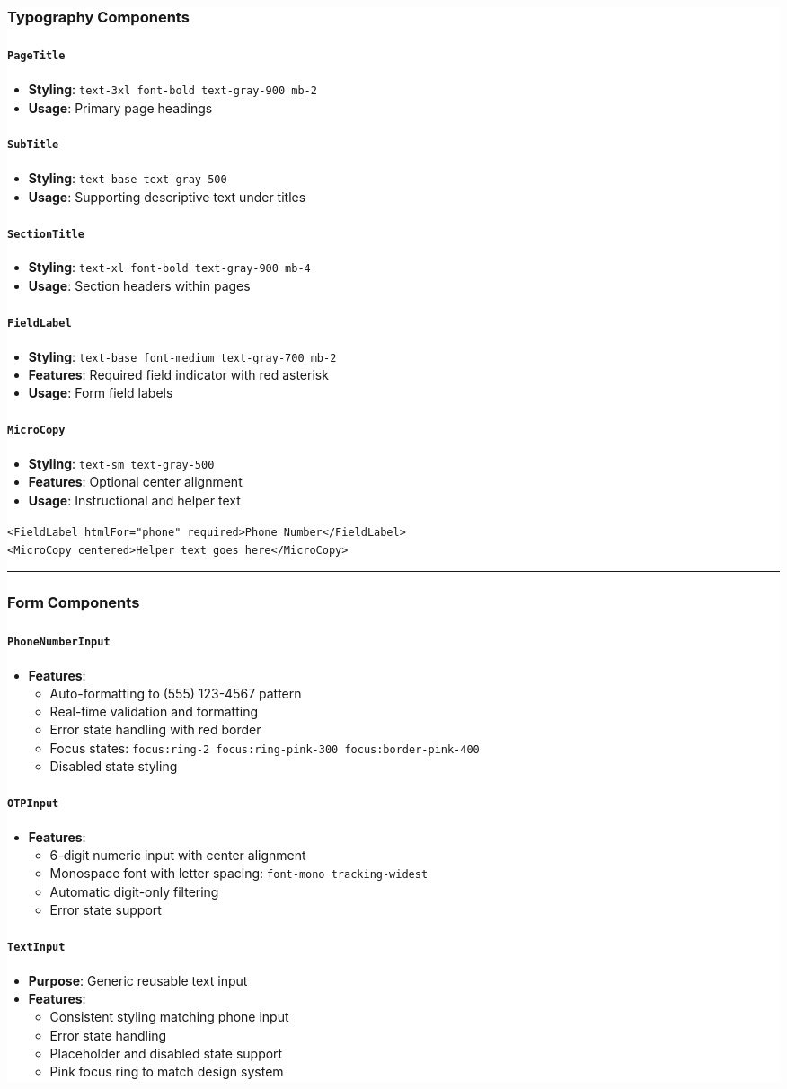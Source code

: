 
### Typography Components

#### `PageTitle`
- **Styling**: `text-3xl font-bold text-gray-900 mb-2`
- **Usage**: Primary page headings

#### `SubTitle`
- **Styling**: `text-base text-gray-500`
- **Usage**: Supporting descriptive text under titles

#### `SectionTitle`
- **Styling**: `text-xl font-bold text-gray-900 mb-4`
- **Usage**: Section headers within pages

#### `FieldLabel`
- **Styling**: `text-base font-medium text-gray-700 mb-2`
- **Features**: Required field indicator with red asterisk
- **Usage**: Form field labels

#### `MicroCopy`
- **Styling**: `text-sm text-gray-500`
- **Features**: Optional center alignment
- **Usage**: Instructional and helper text

```tsx
<FieldLabel htmlFor="phone" required>Phone Number</FieldLabel>
<MicroCopy centered>Helper text goes here</MicroCopy>
```

---

### Form Components

#### `PhoneNumberInput`
- **Features**:
  - Auto-formatting to (555) 123-4567 pattern
  - Real-time validation and formatting
  - Error state handling with red border
  - Focus states: `focus:ring-2 focus:ring-pink-300 focus:border-pink-400`
  - Disabled state styling

#### `OTPInput`
- **Features**:
  - 6-digit numeric input with center alignment
  - Monospace font with letter spacing: `font-mono tracking-widest`
  - Automatic digit-only filtering
  - Error state support

#### `TextInput`
- **Purpose**: Generic reusable text input
- **Features**: 
  - Consistent styling matching phone input
  - Error state handling
  - Placeholder and disabled state support
  - Pink focus ring to match design system
